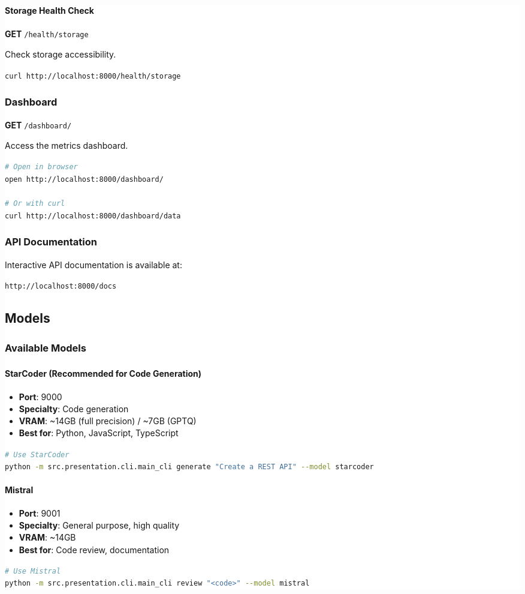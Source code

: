 #### Storage Health Check

**GET** `/health/storage`

Check storage accessibility.

```bash
curl http://localhost:8000/health/storage
```

### Dashboard

**GET** `/dashboard/`

Access the metrics dashboard.

```bash
# Open in browser
open http://localhost:8000/dashboard/

# Or with curl
curl http://localhost:8000/dashboard/data
```

### API Documentation

Interactive API documentation is available at:

```
http://localhost:8000/docs
```

## Models

### Available Models

#### StarCoder (Recommended for Code Generation)

- **Port**: 9000
- **Specialty**: Code generation
- **VRAM**: ~14GB (full precision) / ~7GB (GPTQ)
- **Best for**: Python, JavaScript, TypeScript

```bash
# Use StarCoder
python -m src.presentation.cli.main_cli generate "Create a REST API" --model starcoder
```

#### Mistral

- **Port**: 9001
- **Specialty**: General purpose, high quality
- **VRAM**: ~14GB
- **Best for**: Code review, documentation

```bash
# Use Mistral
python -m src.presentation.cli.main_cli review "<code>" --model mistral
```
